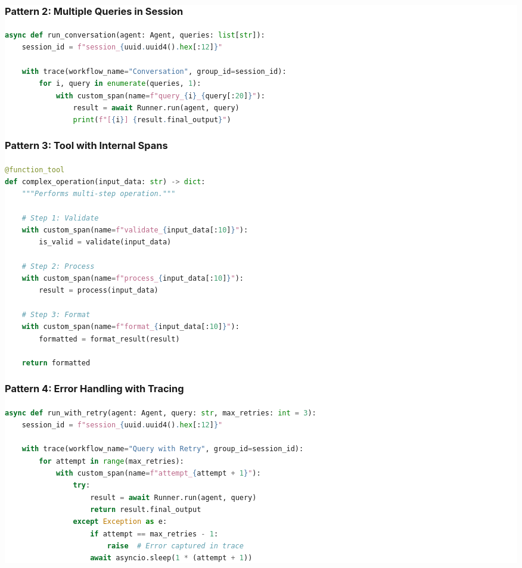 ### Pattern 2: Multiple Queries in Session

```python
async def run_conversation(agent: Agent, queries: list[str]):
    session_id = f"session_{uuid.uuid4().hex[:12]}"
    
    with trace(workflow_name="Conversation", group_id=session_id):
        for i, query in enumerate(queries, 1):
            with custom_span(name=f"query_{i}_{query[:20]}"):
                result = await Runner.run(agent, query)
                print(f"[{i}] {result.final_output}")
```

### Pattern 3: Tool with Internal Spans

```python
@function_tool
def complex_operation(input_data: str) -> dict:
    """Performs multi-step operation."""
    
    # Step 1: Validate
    with custom_span(name=f"validate_{input_data[:10]}"):
        is_valid = validate(input_data)
    
    # Step 2: Process
    with custom_span(name=f"process_{input_data[:10]}"):
        result = process(input_data)
    
    # Step 3: Format
    with custom_span(name=f"format_{input_data[:10]}"):
        formatted = format_result(result)
    
    return formatted
```

### Pattern 4: Error Handling with Tracing

```python
async def run_with_retry(agent: Agent, query: str, max_retries: int = 3):
    session_id = f"session_{uuid.uuid4().hex[:12]}"
    
    with trace(workflow_name="Query with Retry", group_id=session_id):
        for attempt in range(max_retries):
            with custom_span(name=f"attempt_{attempt + 1}"):
                try:
                    result = await Runner.run(agent, query)
                    return result.final_output
                except Exception as e:
                    if attempt == max_retries - 1:
                        raise  # Error captured in trace
                    await asyncio.sleep(1 * (attempt + 1))
```
